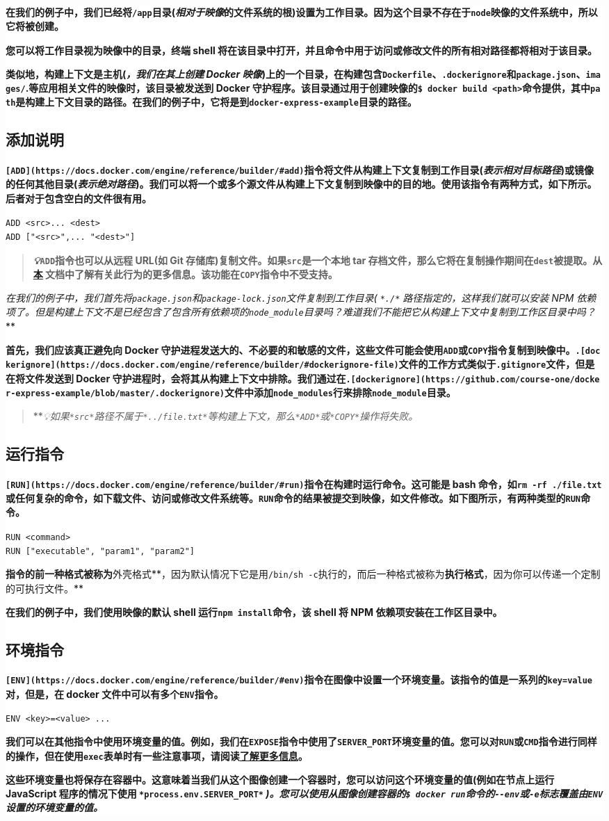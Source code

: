 **在我们的例子中，我们已经将`/app`目录(*相对于映像*的文件系统的根)设置为工作目录。因为这个目录不存在于`node`映像的文件系统中，所以它将被创建。**

**您可以将工作目录视为映像中的目录，终端 shell 将在该目录中打开，并且命令中用于访问或修改文件的所有相对路径都将相对于该目录。**

**类似地，**构建上下文**是主机(*，我们在其上创建 Docker 映像*)上的一个目录，在构建包含`Dockerfile`、`.dockerignore`和`package.json`、`images/`.等应用相关文件的映像时，该目录被发送到 Docker 守护程序。该目录通过用于创建映像的`$ docker build <path>`命令提供，其中`path`是构建上下文目录的路径。在我们的例子中，它将是到`docker-express-example`目录的路径。**

## **添加说明**

**`[ADD](https://docs.docker.com/engine/reference/builder/#add)`指令将文件从构建上下文复制到工作目录(*表示相对目标路径*)或镜像的任何其他目录(*表示绝对路径*)。我们可以将一个或多个源文件从构建上下文复制到映像中的目的地。使用该指令有两种方式，如下所示。后者对于包含空白的文件很有用。**

```
ADD <src>... <dest>
ADD ["<src>",... "<dest>"]
```

> ***💡*`ADD`指令也可以从远程 URL(如 Git 存储库)复制文件。如果`src`是一个本地 tar 存档文件，那么它将在复制操作期间在`dest`被提取。从 [**本**](https://docs.docker.com/engine/reference/builder/#add) 文档中了解有关此行为的更多信息。该功能在`COPY`指令中不受支持。**

**在我们的例子中，我们首先将`package.json`和`package-lock.json`文件复制到工作目录( `*./*` *路径*指定的*，这样我们就可以安装 NPM 依赖项了。但是构建上下文不是已经包含了包含所有依赖项的`node_module`目录吗？难道我们不能把它从构建上下文中复制到工作区目录中吗？***

**首先，我们应该真正避免向 Docker 守护进程发送大的、不必要的和敏感的文件，这些文件可能会使用`ADD`或`COPY`指令复制到映像中。`.[dockerignore](https://docs.docker.com/engine/reference/builder/#dockerignore-file)`文件的工作方式类似于`.gitignore`文件，但是在将文件发送到 Docker 守护进程时，会将其从构建上下文中排除。我们通过在`.[dockerignore](https://github.com/course-one/docker-express-example/blob/master/.dockerignore)`文件中添加`node_modules`行来排除`node_module`目录。**

> ***💡*如果`*src*`路径不属于`*../file.txt*`等构建上下文，那么`*ADD*`或`*COPY*`操作将失败。**

## **运行指令**

**`[RUN](https://docs.docker.com/engine/reference/builder/#run)`指令在构建时运行命令。这可能是 bash 命令，如`rm -rf ./file.txt`或任何复杂的命令，如下载文件、访问或修改文件系统等。`RUN`命令的结果被提交到映像，如文件修改。如下图所示，有两种类型的`RUN`命令。**

```
RUN <command>
RUN ["executable", "param1", "param2"]
```

**指令的前一种格式被称为**外壳格式**，因为默认情况下它是用`/bin/sh -c`执行的，而后一种格式被称为**执行格式**，因为你可以传递一个定制的可执行文件。**

**在我们的例子中，我们使用映像的默认 shell 运行`npm install`命令，该 shell 将 NPM 依赖项安装在工作区目录中。**

## **环境指令**

**`[ENV](https://docs.docker.com/engine/reference/builder/#env)`指令在图像中设置一个环境变量。该指令的值是一系列的`key=value`对，但是，在 docker 文件中可以有多个`ENV`指令。**

```
ENV <key>=<value> ...
```

**我们可以在其他指令中使用环境变量的值。例如，我们在`EXPOSE`指令中使用了`SERVER_PORT`环境变量的值。您可以对`RUN`或`CMD`指令进行同样的操作，但在使用`exec`表单时有一些注意事项，请阅读[了解更多信息](https://docs.docker.com/engine/reference/builder/#run)。**

**这些环境变量也将保存在容器中。这意味着当我们从这个图像创建一个容器时，您可以访问这个环境变量的值(例如在节点上运行 JavaScript 程序的情况下使用 `*process.env.SERVER_PORT*` *)。您可以使用从图像创建容器的`$ docker run`命令的`--env`或`-e`标志覆盖由`ENV`设置的环境变量的值。***
